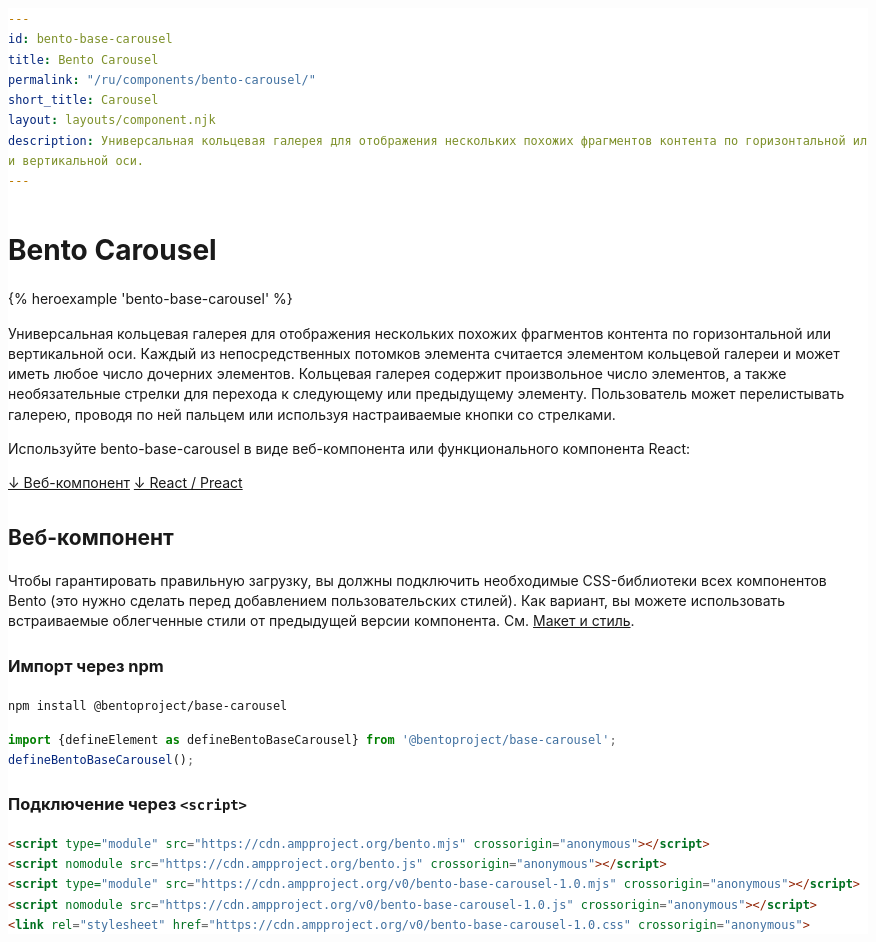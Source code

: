 ```yaml
---
id: bento-base-carousel
title: Bento Carousel
permalink: "/ru/components/bento-carousel/"
short_title: Carousel
layout: layouts/component.njk
description: Универсальная кольцевая галерея для отображения нескольких похожих фрагментов контента по горизонтальной или вертикальной оси.
---
```


# Bento Carousel

{% heroexample 'bento-base-carousel' %}

Универсальная кольцевая галерея для отображения нескольких похожих фрагментов контента по горизонтальной или вертикальной оси. Каждый из непосредственных потомков элемента считается элементом кольцевой галереи и может иметь любое число дочерних элементов. Кольцевая галерея содержит произвольное число элементов, а также необязательные стрелки для перехода к следующему или предыдущему элементу. Пользователь может перелистывать галерею, проводя по ней пальцем или используя настраиваемые кнопки со стрелками.

<div class="bd-usage bd-card bd-card--light-sea-green">
<p>Используйте bento-base-carousel в виде веб-компонента или функционального компонента React:</p> <a class="bd-button" href="#web-component">↓ Веб-компонент</a> <a class="bd-button" href="#preact%2Freact-component">↓ React / Preact</a>
</div>

## Веб-компонент

Чтобы гарантировать правильную загрузку, вы должны подключить необходимые CSS-библиотеки всех компонентов Bento (это нужно сделать перед добавлением пользовательских стилей). Как вариант, вы можете использовать встраиваемые облегченные стили от предыдущей версии компонента. См. [Макет и стиль](#layout-and-style).

### Импорт через npm

```bash
npm install @bentoproject/base-carousel
```

```javascript
import {defineElement as defineBentoBaseCarousel} from '@bentoproject/base-carousel';
defineBentoBaseCarousel();
```

### Подключение через `<script>`

```html
<script type="module" src="https://cdn.ampproject.org/bento.mjs" crossorigin="anonymous"></script>
<script nomodule src="https://cdn.ampproject.org/bento.js" crossorigin="anonymous"></script>
<script type="module" src="https://cdn.ampproject.org/v0/bento-base-carousel-1.0.mjs" crossorigin="anonymous"></script>
<script nomodule src="https://cdn.ampproject.org/v0/bento-base-carousel-1.0.js" crossorigin="anonymous"></script>
<link rel="stylesheet" href="https://cdn.ampproject.org/v0/bento-base-carousel-1.0.css" crossorigin="anonymous">
```
